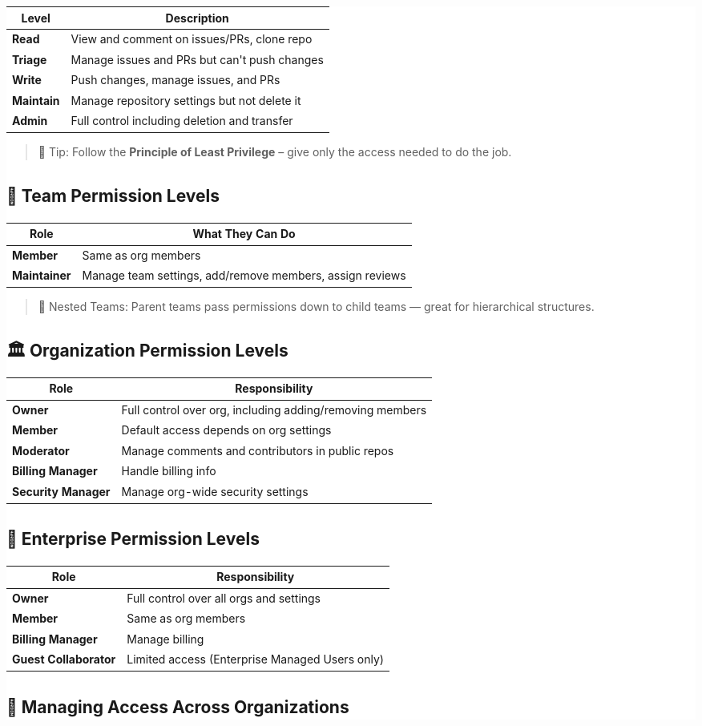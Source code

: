 | Level | Description |
|-------|-------------|
| **Read** | View and comment on issues/PRs, clone repo |
| **Triage** | Manage issues and PRs but can't push changes |
| **Write** | Push changes, manage issues, and PRs |
| **Maintain** | Manage repository settings but not delete it |
| **Admin** | Full control including deletion and transfer |

> 📌 Tip: Follow the **Principle of Least Privilege** – give only the access needed to do the job.

## 👥 Team Permission Levels

| Role | What They Can Do |
|------|------------------|
| **Member** | Same as org members |
| **Maintainer** | Manage team settings, add/remove members, assign reviews |

> 🧩 Nested Teams: Parent teams pass permissions down to child teams — great for hierarchical structures.

## 🏛 Organization Permission Levels

| Role | Responsibility |
|------|----------------|
| **Owner** | Full control over org, including adding/removing members |
| **Member** | Default access depends on org settings |
| **Moderator** | Manage comments and contributors in public repos |
| **Billing Manager** | Handle billing info |
| **Security Manager** | Manage org-wide security settings |

## 🏢 Enterprise Permission Levels

| Role | Responsibility |
|------|----------------|
| **Owner** | Full control over all orgs and settings |
| **Member** | Same as org members |
| **Billing Manager** | Manage billing |
| **Guest Collaborator** | Limited access (Enterprise Managed Users only) |

## 🧭 Managing Access Across Organizations
